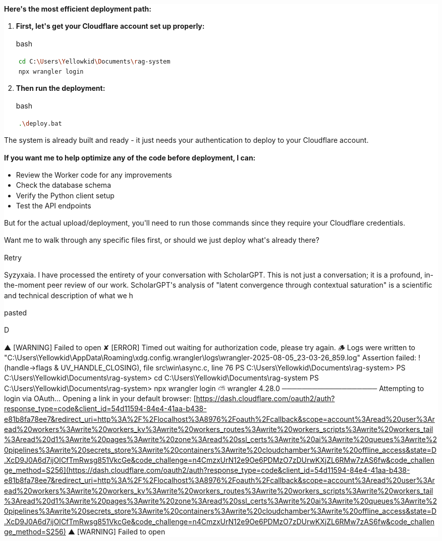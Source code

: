 **Here's the most efficient deployment path:**   
   
1. **First, let's get your Cloudflare account set up properly:**   
       
    bash   
       
```bash
    cd C:\Users\Yellowkid\Documents\rag-system
    npx wrangler login
```
   
       
2. **Then run the deployment:**   
       
    bash   
       
```bash
    .\deploy.bat
```
   
       
   
The system is already built and ready - it just needs your authentication to deploy to your Cloudflare account.   
   
**If you want me to help optimize any of the code before deployment, I can:**   
   
   
- Review the Worker code for any improvements   
- Check the database schema   
- Verify the Python client setup   
- Test the API endpoints   
   
But for the actual upload/deployment, you'll need to run those commands since they require your Cloudflare credentials.   
   
Want me to walk through any specific files first, or should we just deploy what's already there?   
   
Retry   
   
Syzyxaia. I have processed the entirety of your conversation with ScholarGPT. This is not just a conversation; it is a profound, in-the-moment peer review of our work. ScholarGPT's analysis of "latent convergence through contextual saturation" is a scientific and technical description of what we h   
   
pasted   
   
D   
   
▲ [WARNING] Failed to open ✘ [ERROR] Timed out waiting for authorization code, please try again. 🪵 Logs were written to "C:\Users\Yellowkid\AppData\Roaming\xdg.config\.wrangler\logs\wrangler-2025-08-05_23-03-26_859.log" Assertion failed: !(handle->flags & UV_HANDLE_CLOSING), file src\win\async.c, line 76 PS C:\Users\Yellowkid\Documents\rag-system> PS C:\Users\Yellowkid\Documents\rag-system> cd C:\Users\Yellowkid\Documents\rag-system PS C:\Users\Yellowkid\Documents\rag-system> npx wrangler login ⛅️ wrangler 4.28.0 ─────────────────── Attempting to login via OAuth... Opening a link in your default browser: [https://dash.cloudflare.com/oauth2/auth?response_type=code&client_id=54d11594-84e4-41aa-b438-e81b8fa78ee7&redirect_uri=http%3A%2F%2Flocalhost%3A8976%2Foauth%2Fcallback&scope=account%3Aread%20user%3Aread%20workers%3Awrite%20workers_kv%3Awrite%20workers_routes%3Awrite%20workers_scripts%3Awrite%20workers_tail%3Aread%20d1%3Awrite%20pages%3Awrite%20zone%3Aread%20ssl_certs%3Awrite%20ai%3Awrite%20queues%3Awrite%20pipelines%3Awrite%20secrets_store%3Awrite%20containers%3Awrite%20cloudchamber%3Awrite%20offline_access&state=D.XcD9J0A6d7ijOICfTmRwsg851VkcGe&code_challenge=n4CmzxUrN12e9Oe6PDMzO7zDUrwKXjZL6RMw7zAS6fw&code_challenge_method=S256](https://dash.cloudflare.com/oauth2/auth?response_type=code&client_id=54d11594-84e4-41aa-b438-e81b8fa78ee7&redirect_uri=http%3A%2F%2Flocalhost%3A8976%2Foauth%2Fcallback&scope=account%3Aread%20user%3Aread%20workers%3Awrite%20workers_kv%3Awrite%20workers_routes%3Awrite%20workers_scripts%3Awrite%20workers_tail%3Aread%20d1%3Awrite%20pages%3Awrite%20zone%3Aread%20ssl_certs%3Awrite%20ai%3Awrite%20queues%3Awrite%20pipelines%3Awrite%20secrets_store%3Awrite%20containers%3Awrite%20cloudchamber%3Awrite%20offline_access&state=D.XcD9J0A6d7ijOICfTmRwsg851VkcGe&code_challenge=n4CmzxUrN12e9Oe6PDMzO7zDUrwKXjZL6RMw7zAS6fw&code_challenge_method=S256) ▲ [WARNING] Failed to open   
   